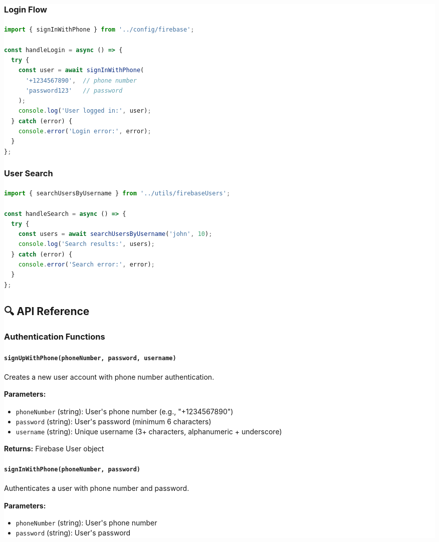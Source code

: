 ### Login Flow

```typescript
import { signInWithPhone } from '../config/firebase';

const handleLogin = async () => {
  try {
    const user = await signInWithPhone(
      '+1234567890',  // phone number
      'password123'   // password
    );
    console.log('User logged in:', user);
  } catch (error) {
    console.error('Login error:', error);
  }
};
```

### User Search

```typescript
import { searchUsersByUsername } from '../utils/firebaseUsers';

const handleSearch = async () => {
  try {
    const users = await searchUsersByUsername('john', 10);
    console.log('Search results:', users);
  } catch (error) {
    console.error('Search error:', error);
  }
};
```

## 🔍 API Reference

### Authentication Functions

#### `signUpWithPhone(phoneNumber, password, username)`
Creates a new user account with phone number authentication.

**Parameters:**
- `phoneNumber` (string): User's phone number (e.g., "+1234567890")
- `password` (string): User's password (minimum 6 characters)
- `username` (string): Unique username (3+ characters, alphanumeric + underscore)

**Returns:** Firebase User object

#### `signInWithPhone(phoneNumber, password)`
Authenticates a user with phone number and password.

**Parameters:**
- `phoneNumber` (string): User's phone number
- `password` (string): User's password
